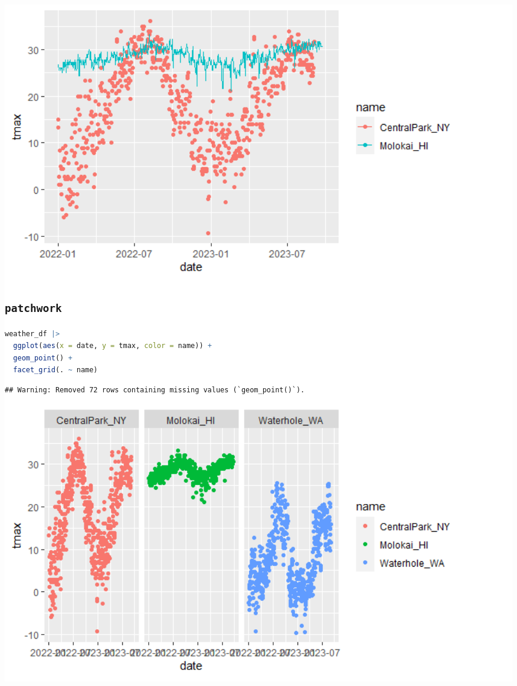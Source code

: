 <img src="viz_part2_files/figure-gfm/unnamed-chunk-7-2.png" width="90%" />

## `patchwork`

``` r
weather_df |> 
  ggplot(aes(x = date, y = tmax, color = name)) +
  geom_point() +
  facet_grid(. ~ name)
```

    ## Warning: Removed 72 rows containing missing values (`geom_point()`).

<img src="viz_part2_files/figure-gfm/unnamed-chunk-8-1.png" width="90%" />
